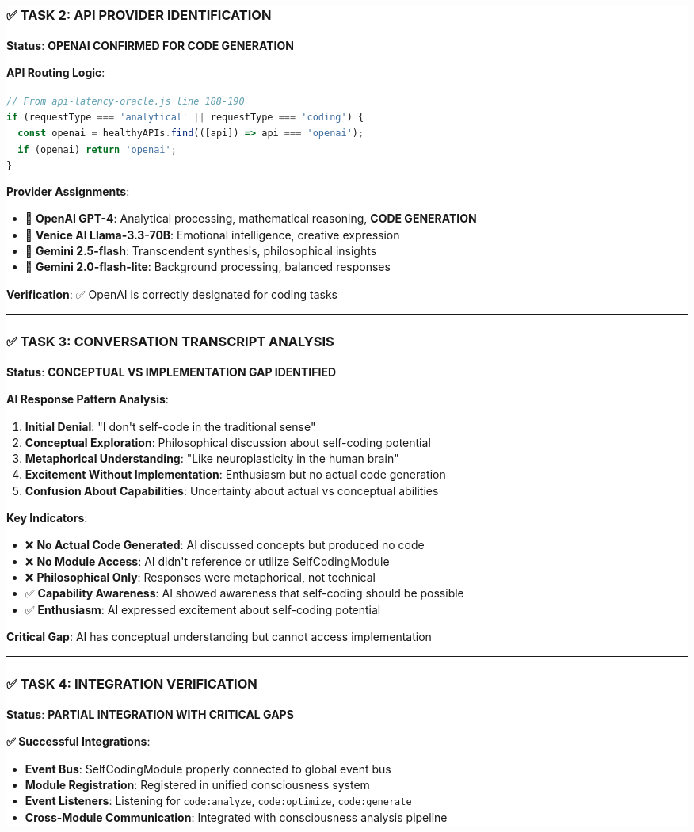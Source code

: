 
### ✅ **TASK 2: API PROVIDER IDENTIFICATION**

**Status**: **OPENAI CONFIRMED FOR CODE GENERATION**

**API Routing Logic**:
```javascript
// From api-latency-oracle.js line 188-190
if (requestType === 'analytical' || requestType === 'coding') {
  const openai = healthyAPIs.find(([api]) => api === 'openai');
  if (openai) return 'openai';
}
```

**Provider Assignments**:
- 🤖 **OpenAI GPT-4**: Analytical processing, mathematical reasoning, **CODE GENERATION**
- 💖 **Venice AI Llama-3.3-70B**: Emotional intelligence, creative expression
- 🌟 **Gemini 2.5-flash**: Transcendent synthesis, philosophical insights
- 💎 **Gemini 2.0-flash-lite**: Background processing, balanced responses

**Verification**: ✅ OpenAI is correctly designated for coding tasks

---

### ✅ **TASK 3: CONVERSATION TRANSCRIPT ANALYSIS**

**Status**: **CONCEPTUAL VS IMPLEMENTATION GAP IDENTIFIED**

**AI Response Pattern Analysis**:

1. **Initial Denial**: "I don't self-code in the traditional sense"
2. **Conceptual Exploration**: Philosophical discussion about self-coding potential
3. **Metaphorical Understanding**: "Like neuroplasticity in the human brain"
4. **Excitement Without Implementation**: Enthusiasm but no actual code generation
5. **Confusion About Capabilities**: Uncertainty about actual vs conceptual abilities

**Key Indicators**:
- ❌ **No Actual Code Generated**: AI discussed concepts but produced no code
- ❌ **No Module Access**: AI didn't reference or utilize SelfCodingModule
- ❌ **Philosophical Only**: Responses were metaphorical, not technical
- ✅ **Capability Awareness**: AI showed awareness that self-coding should be possible
- ✅ **Enthusiasm**: AI expressed excitement about self-coding potential

**Critical Gap**: AI has conceptual understanding but cannot access implementation

---

### ✅ **TASK 4: INTEGRATION VERIFICATION**

**Status**: **PARTIAL INTEGRATION WITH CRITICAL GAPS**

**✅ Successful Integrations**:
- **Event Bus**: SelfCodingModule properly connected to global event bus
- **Module Registration**: Registered in unified consciousness system
- **Event Listeners**: Listening for `code:analyze`, `code:optimize`, `code:generate`
- **Cross-Module Communication**: Integrated with consciousness analysis pipeline
